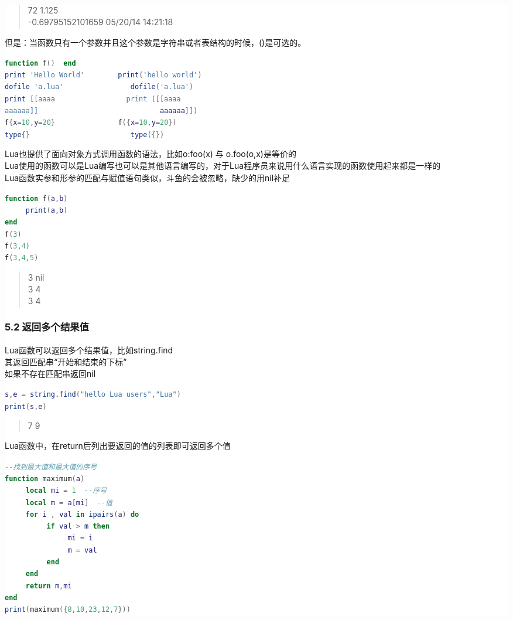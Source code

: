 > 72     1.125   
> -0.69795152101659     05/20/14 14:21:18   
   
但是：当函数只有一个参数并且这个参数是字符串或者表结构的时候，()是可选的。   
   
```lua   
function f()  end   
print 'Hello World'        print('hello world')   
dofile 'a.lua'                dofile('a.lua')   
print [[aaaa                 print ([[aaaa   
aaaaaa]]                             aaaaaa]])   
f{x=10,y=20}               f({x=10,y=20})   
type{}                        type({})   
```   
   
Lua也提供了面向对象方式调用函数的语法，比如o:foo(x)  与  o.foo(o,x)是等价的   
Lua使用的函数可以是Lua编写也可以是其他语言编写的，对于Lua程序员来说用什么语言实现的函数使用起来都是一样的   
Lua函数实参和形参的匹配与赋值语句类似，斗鱼的会被忽略，缺少的用nil补足   
   
```lua   
function f(a,b)   
     print(a,b)   
end   
f(3)   
f(3,4)   
f(3,4,5)   
```   
   
> 3     nil   
> 3     4   
> 3     4   
   
### 5.2 返回多个结果值   
   
Lua函数可以返回多个结果值，比如string.find   
其返回匹配串“开始和结束的下标”   
如果不存在匹配串返回nil   
   
```lua   
s,e = string.find("hello Lua users","Lua")   
print(s,e)   
```   
   
> 7     9   
   
Lua函数中，在return后列出要返回的值的列表即可返回多个值   
   
```lua   
--找到最大值和最大值的序号   
function maximum(a)   
     local mi = 1  --序号   
     local m = a[mi]  --值   
     for i , val in ipairs(a) do   
          if val > m then   
               mi = i   
               m = val   
          end   
     end   
     return m,mi   
end   
print(maximum({8,10,23,12,7}))   
```   
   